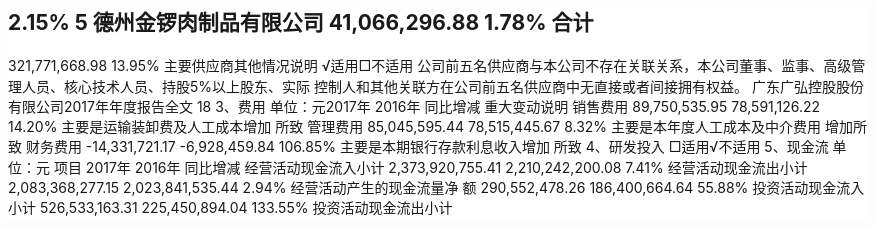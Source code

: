 2.15%
5
德州金锣肉制品有限公司
41,066,296.88
1.78%
合计
--
321,771,668.98
13.95%
主要供应商其他情况说明
√适用□不适用
公司前五名供应商与本公司不存在关联关系，本公司董事、监事、高级管理人员、核心技术人员、持股5%以上股东、实际
控制人和其他关联方在公司前五名供应商中无直接或者间接拥有权益。
广东广弘控股股份有限公司2017年年度报告全文
18
3、费用
单位：元2017年
2016年
同比增减
重大变动说明
销售费用
89,750,535.95
78,591,126.22
14.20%
主要是运输装卸费及人工成本增加
所致
管理费用
85,045,595.44
78,515,445.67
8.32%
主要是本年度人工成本及中介费用
增加所致
财务费用
-14,331,721.17
-6,928,459.84
106.85%
主要是本期银行存款利息收入增加
所致
4、研发投入
□适用√不适用
5、现金流
单位：元
项目
2017年
2016年
同比增减
经营活动现金流入小计
2,373,920,755.41
2,210,242,200.08
7.41%
经营活动现金流出小计
2,083,368,277.15
2,023,841,535.44
2.94%
经营活动产生的现金流量净
额
290,552,478.26
186,400,664.64
55.88%
投资活动现金流入小计
526,533,163.31
225,450,894.04
133.55%
投资活动现金流出小计